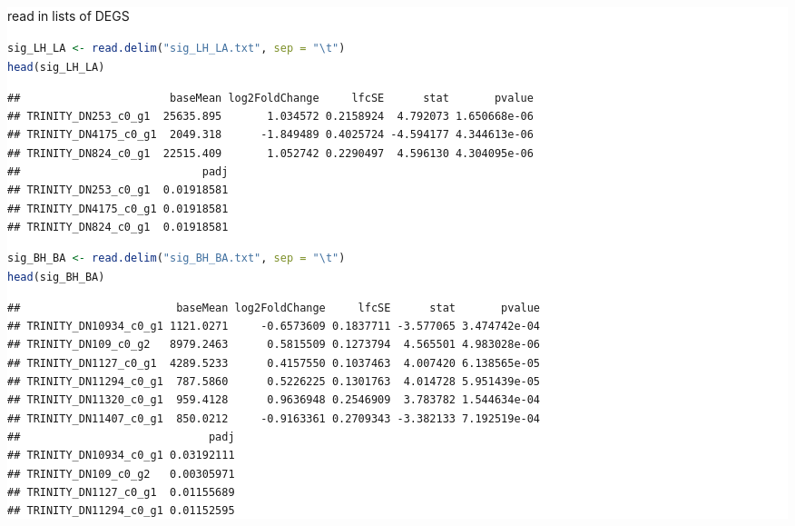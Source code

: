 read in lists of DEGS

``` r
sig_LH_LA <- read.delim("sig_LH_LA.txt", sep = "\t")
head(sig_LH_LA)
```

    ##                       baseMean log2FoldChange     lfcSE      stat       pvalue
    ## TRINITY_DN253_c0_g1  25635.895       1.034572 0.2158924  4.792073 1.650668e-06
    ## TRINITY_DN4175_c0_g1  2049.318      -1.849489 0.4025724 -4.594177 4.344613e-06
    ## TRINITY_DN824_c0_g1  22515.409       1.052742 0.2290497  4.596130 4.304095e-06
    ##                            padj
    ## TRINITY_DN253_c0_g1  0.01918581
    ## TRINITY_DN4175_c0_g1 0.01918581
    ## TRINITY_DN824_c0_g1  0.01918581

``` r
sig_BH_BA <- read.delim("sig_BH_BA.txt", sep = "\t")
head(sig_BH_BA)
```

    ##                        baseMean log2FoldChange     lfcSE      stat       pvalue
    ## TRINITY_DN10934_c0_g1 1121.0271     -0.6573609 0.1837711 -3.577065 3.474742e-04
    ## TRINITY_DN109_c0_g2   8979.2463      0.5815509 0.1273794  4.565501 4.983028e-06
    ## TRINITY_DN1127_c0_g1  4289.5233      0.4157550 0.1037463  4.007420 6.138565e-05
    ## TRINITY_DN11294_c0_g1  787.5860      0.5226225 0.1301763  4.014728 5.951439e-05
    ## TRINITY_DN11320_c0_g1  959.4128      0.9636948 0.2546909  3.783782 1.544634e-04
    ## TRINITY_DN11407_c0_g1  850.0212     -0.9163361 0.2709343 -3.382133 7.192519e-04
    ##                             padj
    ## TRINITY_DN10934_c0_g1 0.03192111
    ## TRINITY_DN109_c0_g2   0.00305971
    ## TRINITY_DN1127_c0_g1  0.01155689
    ## TRINITY_DN11294_c0_g1 0.01152595